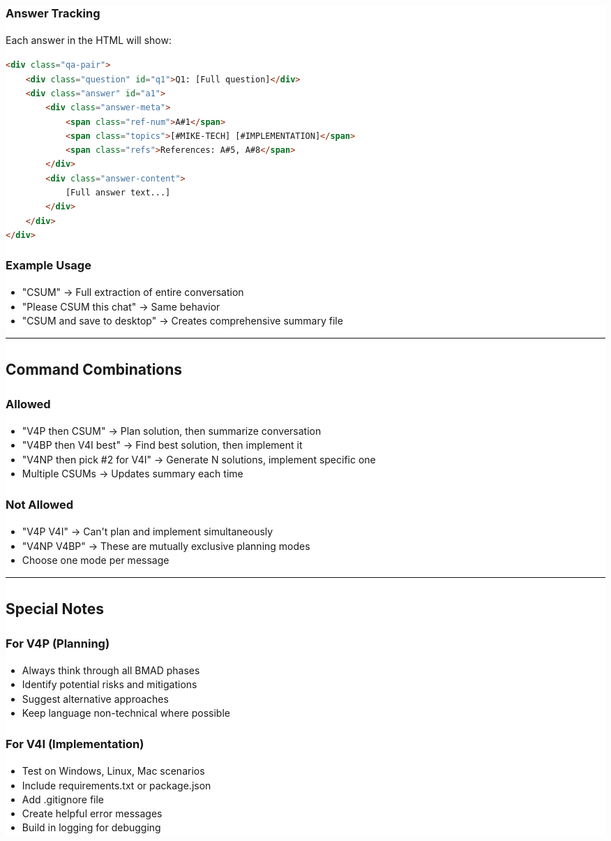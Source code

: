 ### Answer Tracking
Each answer in the HTML will show:
```html
<div class="qa-pair">
    <div class="question" id="q1">Q1: [Full question]</div>
    <div class="answer" id="a1">
        <div class="answer-meta">
            <span class="ref-num">A#1</span>
            <span class="topics">[#MIKE-TECH] [#IMPLEMENTATION]</span>
            <span class="refs">References: A#5, A#8</span>
        </div>
        <div class="answer-content">
            [Full answer text...]
        </div>
    </div>
</div>
```

### Example Usage
- "CSUM" → Full extraction of entire conversation
- "Please CSUM this chat" → Same behavior
- "CSUM and save to desktop" → Creates comprehensive summary file

---

## Command Combinations

### Allowed
- "V4P then CSUM" → Plan solution, then summarize conversation
- "V4BP then V4I best" → Find best solution, then implement it
- "V4NP then pick #2 for V4I" → Generate N solutions, implement specific one
- Multiple CSUMs → Updates summary each time

### Not Allowed
- "V4P V4I" → Can't plan and implement simultaneously
- "V4NP V4BP" → These are mutually exclusive planning modes
- Choose one mode per message

---

## Special Notes

### For V4P (Planning)
- Always think through all BMAD phases
- Identify potential risks and mitigations
- Suggest alternative approaches
- Keep language non-technical where possible

### For V4I (Implementation)
- Test on Windows, Linux, Mac scenarios
- Include requirements.txt or package.json
- Add .gitignore file
- Create helpful error messages
- Build in logging for debugging
